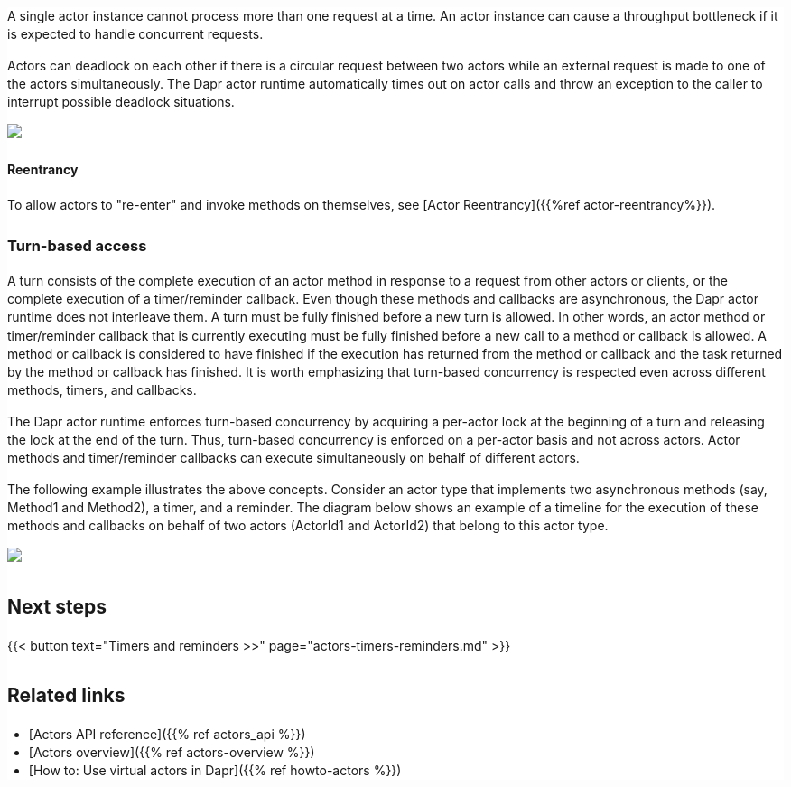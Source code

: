 A single actor instance cannot process more than one request at a time. An actor instance can cause a throughput bottleneck if it is expected to handle concurrent requests.

Actors can deadlock on each other if there is a circular request between two actors while an external request is made to one of the actors simultaneously. The Dapr actor runtime automatically times out on actor calls and throw an exception to the caller to interrupt possible deadlock situations.

<img src="/images/actors_background_communication.png" width=600>

#### Reentrancy

To allow actors to "re-enter" and invoke methods on themselves, see [Actor Reentrancy]({{%ref actor-reentrancy%}}).

### Turn-based access

A turn consists of the complete execution of an actor method in response to a request from other actors or clients, or the complete execution of a timer/reminder callback. Even though these methods and callbacks are asynchronous, the Dapr actor runtime does not interleave them. A turn must be fully finished before a new turn is allowed. In other words, an actor method or timer/reminder callback that is currently executing must be fully finished before a new call to a method or callback is allowed. A method or callback is considered to have finished if the execution has returned from the method or callback and the task returned by the method or callback has finished. It is worth emphasizing that turn-based concurrency is respected even across different methods, timers, and callbacks.

The Dapr actor runtime enforces turn-based concurrency by acquiring a per-actor lock at the beginning of a turn and releasing the lock at the end of the turn. Thus, turn-based concurrency is enforced on a per-actor basis and not across actors. Actor methods and timer/reminder callbacks can execute simultaneously on behalf of different actors.

The following example illustrates the above concepts. Consider an actor type that implements two asynchronous methods (say, Method1 and Method2), a timer, and a reminder. The diagram below shows an example of a timeline for the execution of these methods and callbacks on behalf of two actors (ActorId1 and ActorId2) that belong to this actor type.

<img src="/images/actors_background_concurrency.png" width=600>

## Next steps

{{< button text="Timers and reminders >>" page="actors-timers-reminders.md" >}}

## Related links

- [Actors API reference]({{% ref actors_api %}})
- [Actors overview]({{% ref actors-overview %}})
- [How to: Use virtual actors in Dapr]({{% ref howto-actors %}})
